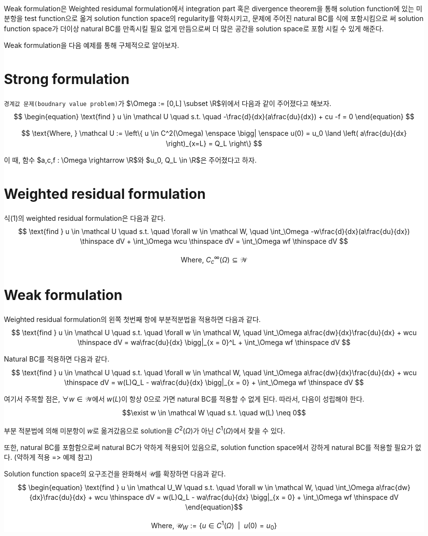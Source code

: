 Weak formulation은 Weighted residumal formulation에서 integration part 혹은 divergence theorem을 통해 solution function에 있는 미분항을 test function으로 옮겨 solution function space의 regularity를 약화시키고, 문제에 주어진 natural BC를 식에 포함시킴으로 써 solution function space가 더이상 natural BC를 만족시킬 필요 없게 만듬으로써 더 많은 공간을 solution space로 포함 시킬 수 있게 해준다.

Weak formulation을 다음 예제를 통해 구체적으로 알아보자.

# Strong formulation

`경계값 문제(boudnary value problem)`가 $\Omega := [0,L] \subset \R$위에서 다음과 같이 주어졌다고 해보자.  
$$ \begin{equation} \text{find } u \in \mathcal U \quad s.t. \quad -\frac{d}{dx}(a\frac{du}{dx}) + cu -f = 0 \end{equation} $$

$$ \text{Where, } \mathcal U := \left\{ u \in C^2(\Omega) \enspace \bigg| \enspace u(0) = u_0 \land \left( a\frac{du}{dx} \right)_{x=L} = Q_L \right\} $$

이 때, 함수 $a,c,f : \Omega \rightarrow \R$와 $u_0, Q_L \in \R$은 주어졌다고 하자.

# Weighted residual formulation
식(1)의 weighted residual formulation은 다음과 같다.  
$$ \text{find } u \in \mathcal U \quad s.t. \quad \forall w \in \mathcal W, \quad \int_\Omega -w\frac{d}{dx}(a\frac{du}{dx}) \thinspace dV + \int_\Omega wcu \thinspace dV = \int_\Omega wf \thinspace dV $$

$$ \text{Where, } C^\infty_c(\Omega) \subseteq \mathcal W $$

# Weak formulation
Weighted residual formulation의 왼쪽 첫번째 항에 부분적분법을 적용하면 다음과 같다.  
$$ \text{find } u \in \mathcal U \quad s.t. \quad \forall w \in \mathcal W, \quad \int_\Omega a\frac{dw}{dx}\frac{du}{dx} + wcu \thinspace dV = wa\frac{du}{dx} \bigg|_{x = 0}^L + \int_\Omega wf \thinspace dV $$

Natural BC를 적용하면 다음과 같다.  
$$ \text{find } u \in \mathcal U \quad s.t. \quad \forall w \in \mathcal W, \quad \int_\Omega a\frac{dw}{dx}\frac{du}{dx} + wcu \thinspace dV = w(L)Q_L - wa\frac{du}{dx} \bigg|_{x = 0} + \int_\Omega wf \thinspace dV  $$

여기서 주목할 점은, $\forall w \in \mathcal W$에서 $w(L)$이 항상 0으로 가면 natural BC를 적용할 수 없게 된다. 따라서, 다음이 성립해야 한다.
$$\exist w \in \mathcal W \quad s.t. \quad w(L) \neq 0$$

부분 적분법에 의해 미분항이 $w$로 옮겨갔음으로 solution을 $C^2(\Omega)$가 아닌 $C^1(\Omega)$에서 찾을 수 있다. 

또한, natural BC를 포함함으로써 natural BC가 약하게 적용되어 있음으로, solution function space에서 강하게 natural BC를 적용할 필요가 없다. (약하게 적용 => 예제 참고)

Solution function space의 요구조건을 완화해서 $\mathcal U$를 확장하면 다음과 같다.
$$ \begin{equation} \text{find } u \in \mathcal U_W \quad s.t. \quad \forall w \in \mathcal W, \quad \int_\Omega a\frac{dw}{dx}\frac{du}{dx} + wcu \thinspace dV = w(L)Q_L - wa\frac{du}{dx} \bigg|_{x = 0} + \int_\Omega wf \thinspace dV \end{equation}$$

$$ \text{Where, } \mathcal U_W := \left\{ u \in C^1(\Omega) \enspace \bigg| \enspace u(0) = u_0 \right\} $$
